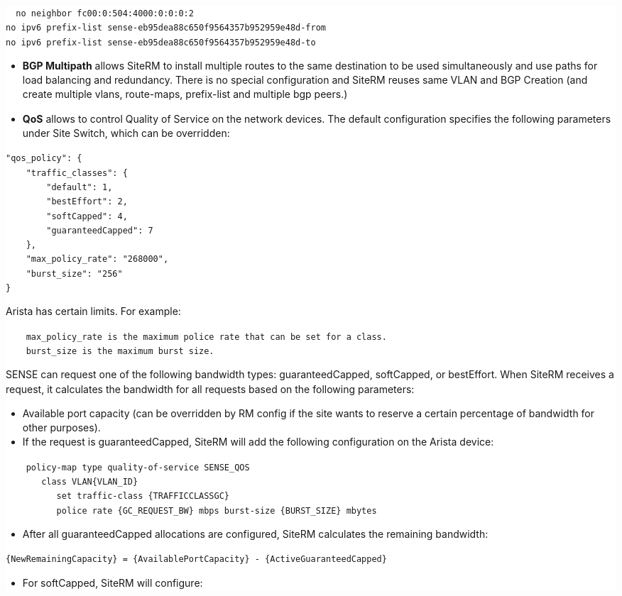 ```angular2html
  no neighbor fc00:0:504:4000:0:0:0:2
no ipv6 prefix-list sense-eb95dea88c650f9564357b952959e48d-from
no ipv6 prefix-list sense-eb95dea88c650f9564357b952959e48d-to
```

* **BGP Multipath** allows SiteRM to install multiple routes to the same destination to be used simultaneously and use paths for load balancing and redundancy. There is no special configuration and SiteRM reuses same VLAN and BGP Creation (and create multiple vlans, route-maps, prefix-list and multiple bgp peers.)

* **QoS** allows to control Quality of Service on the network devices. 
The default configuration specifies the following parameters under Site Switch, which can be overridden:

```angular2html
"qos_policy": {
    "traffic_classes": {
        "default": 1,
        "bestEffort": 2,
        "softCapped": 4,
        "guaranteedCapped": 7
    },
    "max_policy_rate": "268000",
    "burst_size": "256"
}
```

Arista has certain limits. For example:

```angular2html
    max_policy_rate is the maximum police rate that can be set for a class.
    burst_size is the maximum burst size.
```

SENSE can request one of the following bandwidth types: guaranteedCapped, softCapped, or bestEffort. When SiteRM receives a request, it calculates the bandwidth for all requests based on the following parameters:

* Available port capacity (can be overridden by RM config if the site wants to reserve a certain percentage of bandwidth for other purposes).
* If the request is guaranteedCapped, SiteRM will add the following configuration on the Arista device:

```angular2html
    policy-map type quality-of-service SENSE_QOS
       class VLAN{VLAN_ID}
          set traffic-class {TRAFFICCLASSGC}
          police rate {GC_REQUEST_BW} mbps burst-size {BURST_SIZE} mbytes
```

* After all guaranteedCapped allocations are configured, SiteRM calculates the remaining bandwidth:

```angular2html
{NewRemainingCapacity} = {AvailablePortCapacity} - {ActiveGuaranteedCapped}
```

* For softCapped, SiteRM will configure:
